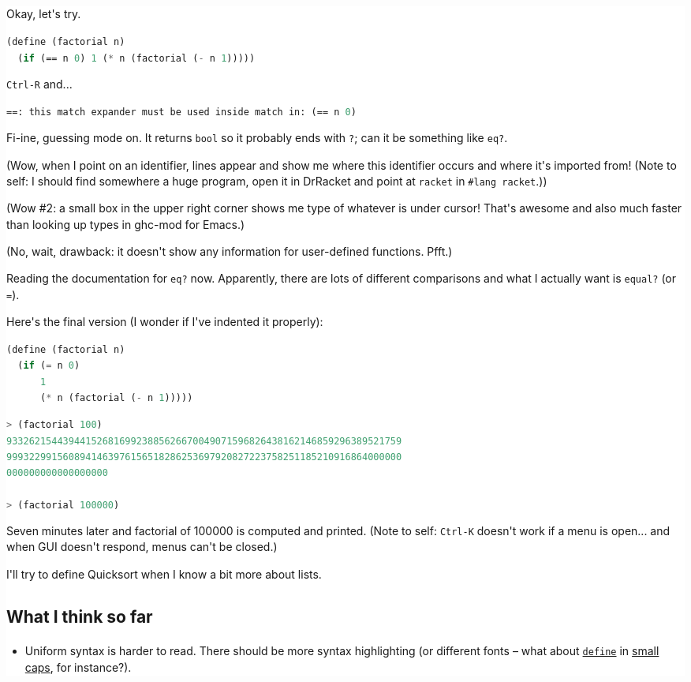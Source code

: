 Okay, let's try.

~~~ scheme
(define (factorial n)
  (if (== n 0) 1 (* n (factorial (- n 1)))))
~~~ 

`Ctrl-R` and...

~~~ scheme
==: this match expander must be used inside match in: (== n 0)
~~~ 

Fi-ine, guessing mode on. It returns `bool` so it probably ends with `?`; can
it be something like `eq?`.

(Wow, when I point on an identifier, lines appear and show me where this
identifier occurs and where it's imported from! (Note to self: I should find
somewhere a huge program, open it in DrRacket and point at `racket` in `#lang
racket`.))

(Wow #2: a small box in the upper right corner shows me type of whatever is
under cursor! That's awesome and also much faster than looking up types in
ghc-mod for Emacs.)

(No, wait, drawback: it doesn't show any information for user-defined
functions. Pfft.)

Reading the documentation for `eq?` now. Apparently, there are lots of
different comparisons and what I actually want is `equal?` (or `=`).

Here's the final version (I wonder if I've indented it properly):

~~~ scheme
(define (factorial n)
  (if (= n 0) 
      1 
      (* n (factorial (- n 1)))))
~~~

~~~ scheme
> (factorial 100)
9332621544394415268169923885626670049071596826438162146859296389521759
9993229915608941463976156518286253697920827223758251185210916864000000
000000000000000000

> (factorial 100000)
~~~ 

Seven minutes later and factorial of 100000 is computed and printed. (Note to
self: `Ctrl-K` doesn't work if a menu is open... and when GUI doesn't
respond, menus can't be closed.)

I'll try to define Quicksort when I know a bit more about lists.

## What I think so far

  * Uniform syntax is harder to read. There should be more syntax
    highlighting (or different fonts – what about [`define`](:sc) in
    [small caps](:sc), for instance?).
